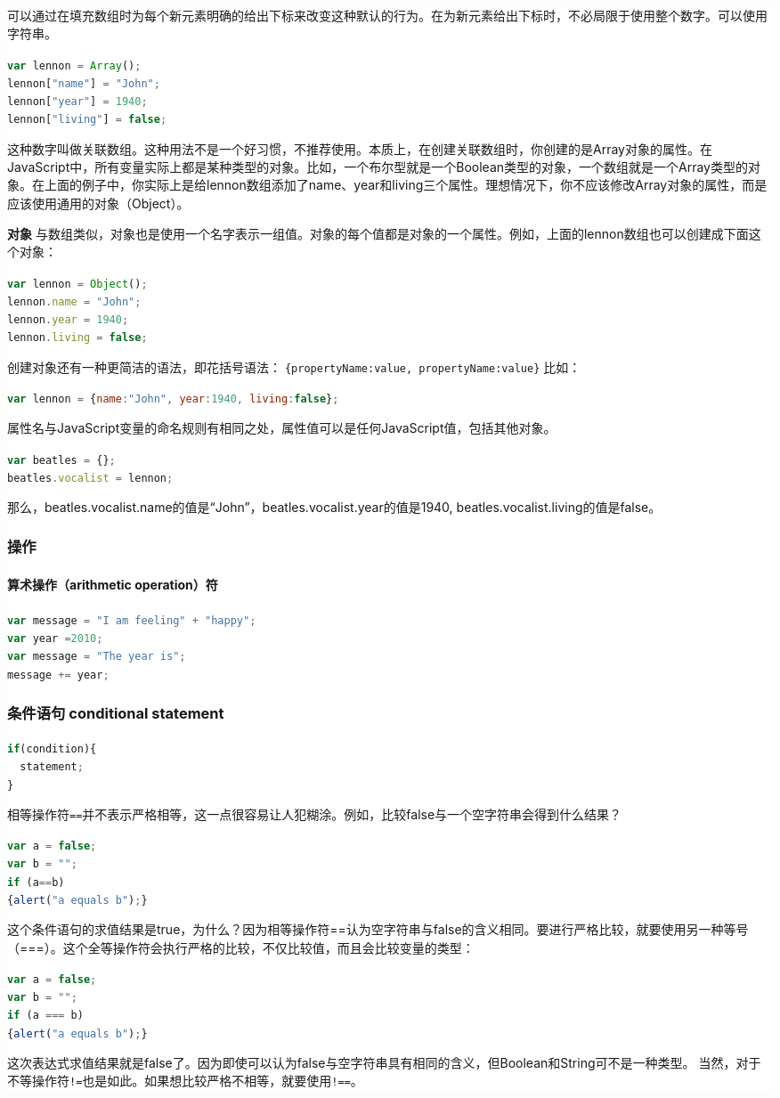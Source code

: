 可以通过在填充数组时为每个新元素明确的给出下标来改变这种默认的行为。在为新元素给出下标时，不必局限于使用整个数字。可以使用字符串。
```javascript
var lennon = Array();
lennon["name"] = "John";
lennon["year"] = 1940;
lennon["living"] = false;
```
这种数字叫做关联数组。这种用法不是一个好习惯，不推荐使用。本质上，在创建关联数组时，你创建的是Array对象的属性。在JavaScript中，所有变量实际上都是某种类型的对象。比如，一个布尔型就是一个Boolean类型的对象，一个数组就是一个Array类型的对象。在上面的例子中，你实际上是给lennon数组添加了name、year和living三个属性。理想情况下，你不应该修改Array对象的属性，而是应该使用通用的对象（Object）。

**对象**
与数组类似，对象也是使用一个名字表示一组值。对象的每个值都是对象的一个属性。例如，上面的lennon数组也可以创建成下面这个对象：
```javascript
var lennon = Object();
lennon.name = "John";
lennon.year = 1940;
lennon.living = false;
```
创建对象还有一种更简洁的语法，即花括号语法：
`{propertyName:value, propertyName:value}`
比如：
```javascript
var lennon = {name:"John", year:1940, living:false};
```
属性名与JavaScript变量的命名规则有相同之处，属性值可以是任何JavaScript值，包括其他对象。
```JavaScript
var beatles = {};
beatles.vocalist = lennon;
```
那么，beatles.vocalist.name的值是“John”，beatles.vocalist.year的值是1940, beatles.vocalist.living的值是false。

### 操作
#### 算术操作（arithmetic operation）符
```JavaScript
var message = "I am feeling" + "happy";
var year =2010;
var message = "The year is";
message += year;
```
### 条件语句 conditional statement
```JavaScript
if(condition){
  statement;
}
```

相等操作符`==`并不表示严格相等，这一点很容易让人犯糊涂。例如，比较false与一个空字符串会得到什么结果？
```JavaScript
var a = false;
var b = "";
if (a==b)
{alert("a equals b");}
```
这个条件语句的求值结果是true，为什么？因为相等操作符==认为空字符串与false的含义相同。要进行严格比较，就要使用另一种等号（===）。这个全等操作符会执行严格的比较，不仅比较值，而且会比较变量的类型：
```JavaScript
var a = false;
var b = "";
if (a === b)
{alert("a equals b");}
```
这次表达式求值结果就是false了。因为即使可以认为false与空字符串具有相同的含义，但Boolean和String可不是一种类型。
当然，对于不等操作符`!=`也是如此。如果想比较严格不相等，就要使用`!==`。
